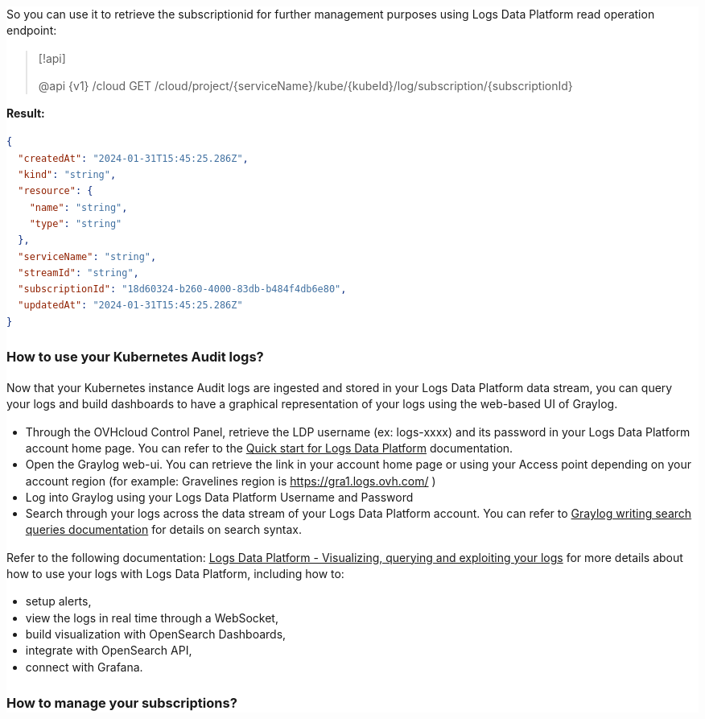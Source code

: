 So you can use it to retrieve the subscriptionid for further management purposes using Logs Data Platform read operation endpoint:

> [!api]
>
> @api {v1} /cloud GET /cloud/project/{serviceName}/kube/{kubeId}/log/subscription/{subscriptionId}
>

**Result:**

```json
{
  "createdAt": "2024-01-31T15:45:25.286Z",
  "kind": "string",
  "resource": {
    "name": "string",
    "type": "string"
  },
  "serviceName": "string",
  "streamId": "string",
  "subscriptionId": "18d60324-b260-4000-83db-b484f4db6e80",
  "updatedAt": "2024-01-31T15:45:25.286Z"
}
```

### How to use your Kubernetes Audit logs?

Now that your Kubernetes instance Audit logs are ingested and stored in your Logs Data Platform data stream, you can query your logs and build dashboards to have a graphical representation of your logs using the web-based UI of Graylog.

- Through the OVHcloud Control Panel, retrieve the LDP username (ex: logs-xxxx) and its password in your Logs Data Platform account home page. You can refer to the [Quick start for Logs Data Platform](/pages/manage_and_operate/observability/logs_data_platform/getting_started_quick_start) documentation.
- Open the Graylog web-ui. You can retrieve the link in your account home page or using your Access point depending on your account region (for example: Gravelines region is https://gra1.logs.ovh.com/ )
- Log into Graylog using your Logs Data Platform Username and Password
- Search through your logs across the data stream of your Logs Data Platform account. You can refer to [Graylog writing search queries documentation](https://go2docs.graylog.org/4-x/making_sense_of_your_log_data/writing_search_queries.html) for details on search syntax.

Refer to the following documentation: [Logs Data Platform - Visualizing, querying and exploiting your logs](/products/observability-logs-data-platform-visualizing-querying-exploiting) for more details about how to use your logs with Logs Data Platform, including how to:

- setup alerts,
- view the logs in real time through a WebSocket,
- build visualization with OpenSearch Dashboards,
- integrate with OpenSearch API,
- connect with Grafana.
 
### How to manage your subscriptions?
